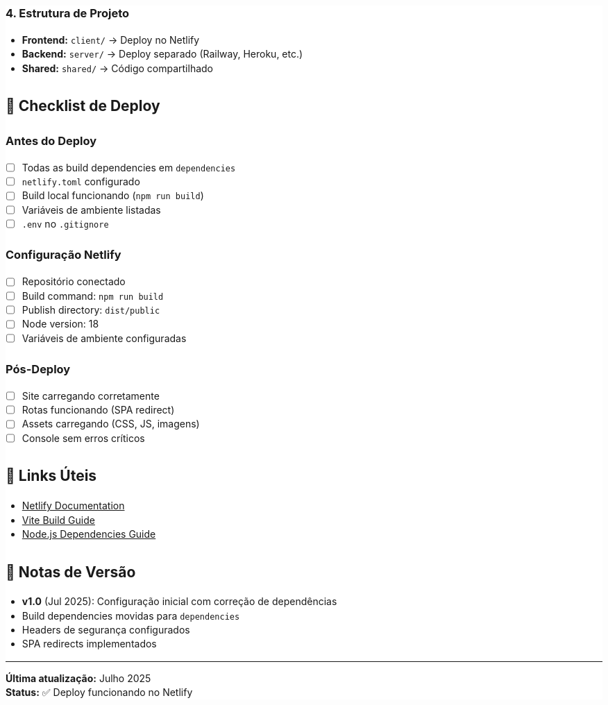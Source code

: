 ### 4. Estrutura de Projeto

- **Frontend:** `client/` → Deploy no Netlify
- **Backend:** `server/` → Deploy separado (Railway, Heroku, etc.)
- **Shared:** `shared/` → Código compartilhado

## 🎯 Checklist de Deploy

### Antes do Deploy

- [ ] Todas as build dependencies em `dependencies`
- [ ] `netlify.toml` configurado
- [ ] Build local funcionando (`npm run build`)
- [ ] Variáveis de ambiente listadas
- [ ] `.env` no `.gitignore`

### Configuração Netlify

- [ ] Repositório conectado
- [ ] Build command: `npm run build`
- [ ] Publish directory: `dist/public`
- [ ] Node version: 18
- [ ] Variáveis de ambiente configuradas

### Pós-Deploy

- [ ] Site carregando corretamente
- [ ] Rotas funcionando (SPA redirect)
- [ ] Assets carregando (CSS, JS, imagens)
- [ ] Console sem erros críticos

## 🔗 Links Úteis

- [Netlify Documentation](https://docs.netlify.com/)
- [Vite Build Guide](https://vitejs.dev/guide/build.html)
- [Node.js Dependencies Guide](https://docs.npmjs.com/specifying-dependencies-and-devdependencies-in-a-package-json-file)

## 📝 Notas de Versão

- **v1.0** (Jul 2025): Configuração inicial com correção de dependências
- Build dependencies movidas para `dependencies`
- Headers de segurança configurados
- SPA redirects implementados

---

**Última atualização:** Julho 2025  
**Status:** ✅ Deploy funcionando no Netlify 